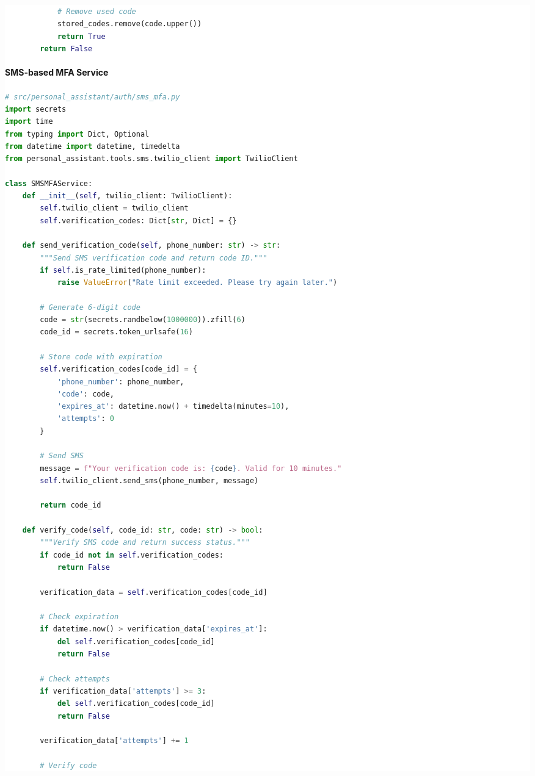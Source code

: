 ```python
            # Remove used code
            stored_codes.remove(code.upper())
            return True
        return False
```

#### **SMS-based MFA Service**

```python
# src/personal_assistant/auth/sms_mfa.py
import secrets
import time
from typing import Dict, Optional
from datetime import datetime, timedelta
from personal_assistant.tools.sms.twilio_client import TwilioClient

class SMSMFAService:
    def __init__(self, twilio_client: TwilioClient):
        self.twilio_client = twilio_client
        self.verification_codes: Dict[str, Dict] = {}

    def send_verification_code(self, phone_number: str) -> str:
        """Send SMS verification code and return code ID."""
        if self.is_rate_limited(phone_number):
            raise ValueError("Rate limit exceeded. Please try again later.")

        # Generate 6-digit code
        code = str(secrets.randbelow(1000000)).zfill(6)
        code_id = secrets.token_urlsafe(16)

        # Store code with expiration
        self.verification_codes[code_id] = {
            'phone_number': phone_number,
            'code': code,
            'expires_at': datetime.now() + timedelta(minutes=10),
            'attempts': 0
        }

        # Send SMS
        message = f"Your verification code is: {code}. Valid for 10 minutes."
        self.twilio_client.send_sms(phone_number, message)

        return code_id

    def verify_code(self, code_id: str, code: str) -> bool:
        """Verify SMS code and return success status."""
        if code_id not in self.verification_codes:
            return False

        verification_data = self.verification_codes[code_id]

        # Check expiration
        if datetime.now() > verification_data['expires_at']:
            del self.verification_codes[code_id]
            return False

        # Check attempts
        if verification_data['attempts'] >= 3:
            del self.verification_codes[code_id]
            return False

        verification_data['attempts'] += 1

        # Verify code
```